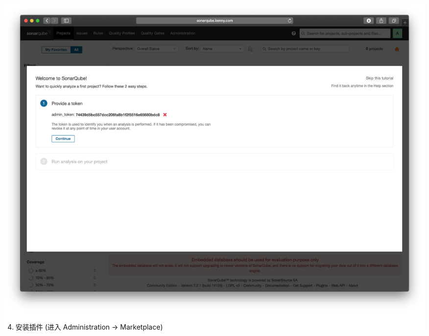    ![8.59.41](/static/images/articles/sonarqube-for-golang/20.png)

4. 安装插件 (进入 Administration -> Marketplace)

